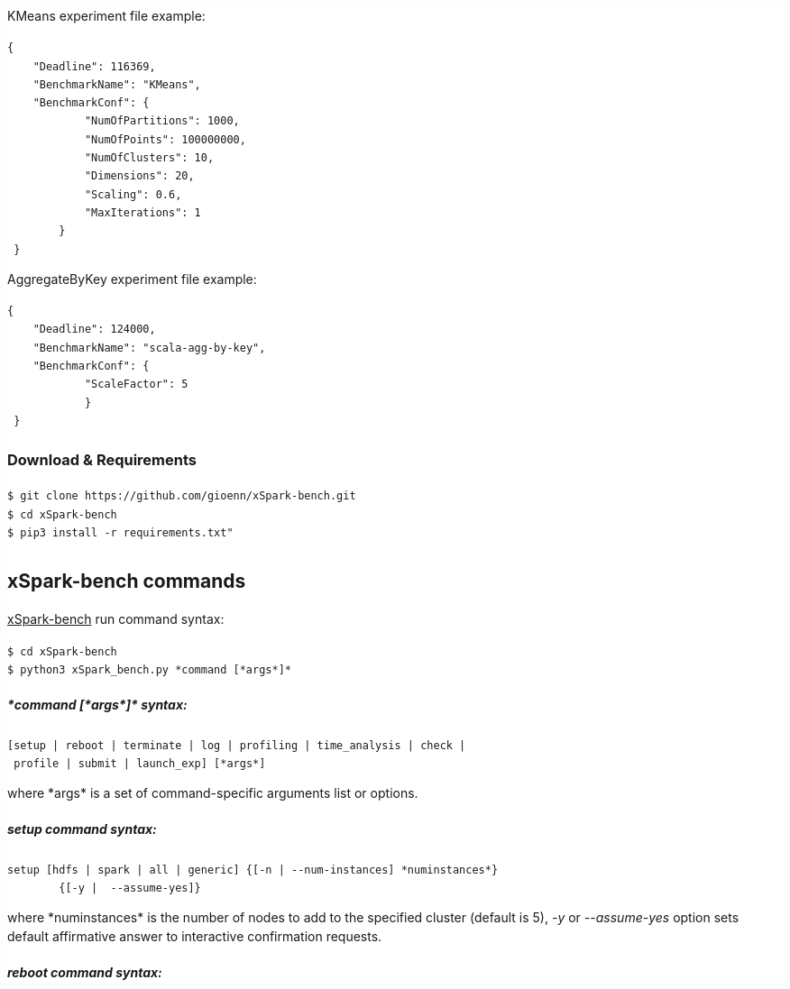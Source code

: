KMeans experiment file example:

    {
	    "Deadline": 116369,
	    "BenchmarkName": "KMeans",
	    "BenchmarkConf": {
		        "NumOfPartitions": 1000,
		        "NumOfPoints": 100000000,
		        "NumOfClusters": 10,
		        "Dimensions": 20,
		        "Scaling": 0.6,
		        "MaxIterations": 1
			}
	 }

AggregateByKey experiment file example:

    {
	    "Deadline": 124000,
	    "BenchmarkName": "scala-agg-by-key",
	    "BenchmarkConf": {
		        "ScaleFactor": 5
		        }
	 }

 
### Download & Requirements

	$ git clone https://github.com/gioenn/xSpark-bench.git
	$ cd xSpark-bench
	$ pip3 install -r requirements.txt"


## xSpark-bench commands
[xSpark-bench](https://github.com/gioenn/xSpark-bench) run command syntax:

	$ cd xSpark-bench
	$ python3 xSpark_bench.py *command [*args*]*

##### \*command [\*args\*]\* syntax:

	[setup | reboot | terminate | log | profiling | time_analysis | check | 
	 profile | submit | launch_exp] [*args*]

where \*args\* is a set of command-specific arguments list or options.

##### *setup* command syntax:

	setup [hdfs | spark | all | generic] {[-n | --num-instances] *numinstances*} 
			{[-y |	--assume-yes]}
   
where \*numinstances\* is the number of nodes to add to the specified cluster (default is 5), 
*-y* or *--assume-yes* option sets default affirmative answer to interactive confirmation requests.
 
##### *reboot* command syntax:
